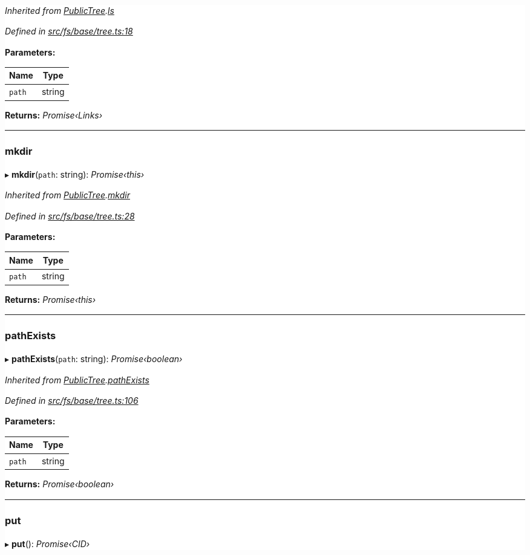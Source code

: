 *Inherited from [PublicTree](_fs_v1_publictree_.publictree.md).[ls](_fs_v1_publictree_.publictree.md#ls)*

*Defined in [src/fs/base/tree.ts:18](https://github.com/fission-suite/ts-sdk/blob/c2e76a7/src/fs/base/tree.ts#L18)*

**Parameters:**

Name | Type |
------ | ------ |
`path` | string |

**Returns:** *Promise‹Links›*

___

###  mkdir

▸ **mkdir**(`path`: string): *Promise‹this›*

*Inherited from [PublicTree](_fs_v1_publictree_.publictree.md).[mkdir](_fs_v1_publictree_.publictree.md#mkdir)*

*Defined in [src/fs/base/tree.ts:28](https://github.com/fission-suite/ts-sdk/blob/c2e76a7/src/fs/base/tree.ts#L28)*

**Parameters:**

Name | Type |
------ | ------ |
`path` | string |

**Returns:** *Promise‹this›*

___

###  pathExists

▸ **pathExists**(`path`: string): *Promise‹boolean›*

*Inherited from [PublicTree](_fs_v1_publictree_.publictree.md).[pathExists](_fs_v1_publictree_.publictree.md#pathexists)*

*Defined in [src/fs/base/tree.ts:106](https://github.com/fission-suite/ts-sdk/blob/c2e76a7/src/fs/base/tree.ts#L106)*

**Parameters:**

Name | Type |
------ | ------ |
`path` | string |

**Returns:** *Promise‹boolean›*

___

###  put

▸ **put**(): *Promise‹CID›*
